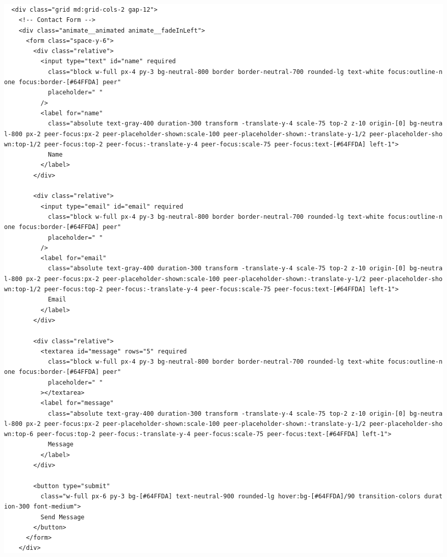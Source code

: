       <div class="grid md:grid-cols-2 gap-12">
        <!-- Contact Form -->
        <div class="animate__animated animate__fadeInLeft">
          <form class="space-y-6">
            <div class="relative">
              <input type="text" id="name" required
                class="block w-full px-4 py-3 bg-neutral-800 border border-neutral-700 rounded-lg text-white focus:outline-none focus:border-[#64FFDA] peer"
                placeholder=" "
              />
              <label for="name" 
                class="absolute text-gray-400 duration-300 transform -translate-y-4 scale-75 top-2 z-10 origin-[0] bg-neutral-800 px-2 peer-focus:px-2 peer-placeholder-shown:scale-100 peer-placeholder-shown:-translate-y-1/2 peer-placeholder-shown:top-1/2 peer-focus:top-2 peer-focus:-translate-y-4 peer-focus:scale-75 peer-focus:text-[#64FFDA] left-1">
                Name
              </label>
            </div>

            <div class="relative">
              <input type="email" id="email" required
                class="block w-full px-4 py-3 bg-neutral-800 border border-neutral-700 rounded-lg text-white focus:outline-none focus:border-[#64FFDA] peer"
                placeholder=" "
              />
              <label for="email"
                class="absolute text-gray-400 duration-300 transform -translate-y-4 scale-75 top-2 z-10 origin-[0] bg-neutral-800 px-2 peer-focus:px-2 peer-placeholder-shown:scale-100 peer-placeholder-shown:-translate-y-1/2 peer-placeholder-shown:top-1/2 peer-focus:top-2 peer-focus:-translate-y-4 peer-focus:scale-75 peer-focus:text-[#64FFDA] left-1">
                Email
              </label>
            </div>

            <div class="relative">
              <textarea id="message" rows="5" required
                class="block w-full px-4 py-3 bg-neutral-800 border border-neutral-700 rounded-lg text-white focus:outline-none focus:border-[#64FFDA] peer"
                placeholder=" "
              ></textarea>
              <label for="message"
                class="absolute text-gray-400 duration-300 transform -translate-y-4 scale-75 top-2 z-10 origin-[0] bg-neutral-800 px-2 peer-focus:px-2 peer-placeholder-shown:scale-100 peer-placeholder-shown:-translate-y-1/2 peer-placeholder-shown:top-6 peer-focus:top-2 peer-focus:-translate-y-4 peer-focus:scale-75 peer-focus:text-[#64FFDA] left-1">
                Message
              </label>
            </div>

            <button type="submit"
              class="w-full px-6 py-3 bg-[#64FFDA] text-neutral-900 rounded-lg hover:bg-[#64FFDA]/90 transition-colors duration-300 font-medium">
              Send Message
            </button>
          </form>
        </div>
